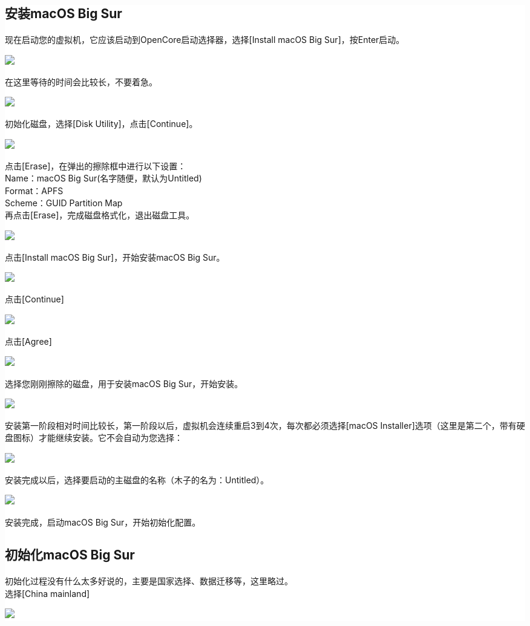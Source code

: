 ## **安装macOS Big Sur**

现在启动您的虚拟机，它应该启动到OpenCore启动选择器，选择\[Install macOS Big Sur\]，按Enter启动。

![](https://pic2.zhimg.com/v2-f9cc9e0d26eaf4e62b85306665ebaa55_b.jpg)

在这里等待的时间会比较长，不要着急。

![](https://pic1.zhimg.com/v2-0101a141f949e62e16b0acb49052a33c_b.jpg)

初始化磁盘，选择\[Disk Utility\]，点击\[Continue\]。

![](https://pic1.zhimg.com/v2-bbd2fe854eb9eed06a38f50c3d4525a0_b.jpg)

点击\[Erase\]，在弹出的擦除框中进行以下设置：  
Name：macOS Big Sur(名字随便，默认为Untitled)  
Format：APFS  
Scheme：GUID Partition Map  
再点击\[Erase\]，完成磁盘格式化，退出磁盘工具。  

![](https://pic4.zhimg.com/v2-f690de5ba3fd14e88b6e6c1485a2ed1f_b.jpg)

点击\[Install macOS Big Sur\]，开始安装macOS Big Sur。

![](https://pic3.zhimg.com/v2-6ac3464e91d5951635d6c97c204b958e_b.jpg)

点击\[Continue\]

![](https://pic1.zhimg.com/v2-8f7319022dd64a92910f0b8f0c0f462c_b.jpg)

点击\[Agree\]

![](https://pic2.zhimg.com/v2-0b7e59f7b3f35c347c1cc7726f025ff1_b.jpg)

选择您刚刚擦除的磁盘，用于安装macOS Big Sur，开始安装。

![](https://pic1.zhimg.com/v2-68c685b489c05c13f6e4946084a79528_b.jpg)

安装第一阶段相对时间比较长，第一阶段以后，虚拟机会连续重启3到4次，每次都必须选择\[macOS Installer\]选项（这里是第二个，带有硬盘图标）才能继续安装。它不会自动为您选择：

![](https://pic4.zhimg.com/v2-4d6ec89c6fa78d9f48fc19f3aa414f1b_b.jpg)

安装完成以后，选择要启动的主磁盘的名称（木子的名为：Untitled）。

![](https://pic2.zhimg.com/v2-a85e8fe8f437fba64de727c56d11aa95_b.jpg)

安装完成，启动macOS Big Sur，开始初始化配置。

## **初始化macOS Big Sur**

初始化过程没有什么太多好说的，主要是国家选择、数据迁移等，这里略过。  
选择\[China mainland\]

![](https://pic1.zhimg.com/v2-98e0ffab50f80aacdf65c3fba23a75a8_b.jpg)
